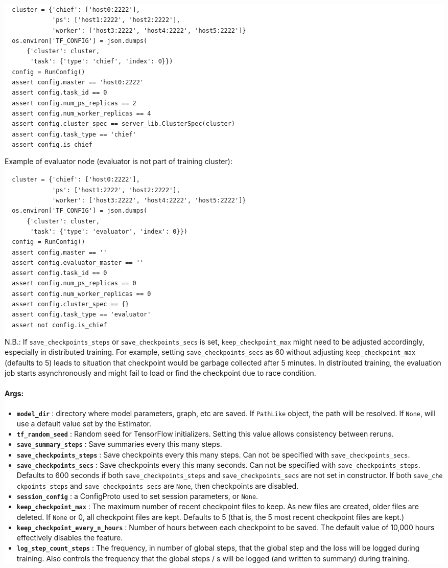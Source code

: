     
      cluster = {'chief': ['host0:2222'],
                 'ps': ['host1:2222', 'host2:2222'],
                 'worker': ['host3:2222', 'host4:2222', 'host5:2222']}
      os.environ['TF_CONFIG'] = json.dumps(
          {'cluster': cluster,
           'task': {'type': 'chief', 'index': 0}})
      config = RunConfig()
      assert config.master == 'host0:2222'
      assert config.task_id == 0
      assert config.num_ps_replicas == 2
      assert config.num_worker_replicas == 4
      assert config.cluster_spec == server_lib.ClusterSpec(cluster)
      assert config.task_type == 'chief'
      assert config.is_chief
    

Example of evaluator node (evaluator is not part of training cluster):

    
    
      cluster = {'chief': ['host0:2222'],
                 'ps': ['host1:2222', 'host2:2222'],
                 'worker': ['host3:2222', 'host4:2222', 'host5:2222']}
      os.environ['TF_CONFIG'] = json.dumps(
          {'cluster': cluster,
           'task': {'type': 'evaluator', 'index': 0}})
      config = RunConfig()
      assert config.master == ''
      assert config.evaluator_master == ''
      assert config.task_id == 0
      assert config.num_ps_replicas == 0
      assert config.num_worker_replicas == 0
      assert config.cluster_spec == {}
      assert config.task_type == 'evaluator'
      assert not config.is_chief
    

N.B.: If `save_checkpoints_steps` or `save_checkpoints_secs` is set,
`keep_checkpoint_max` might need to be adjusted accordingly, especially in
distributed training. For example, setting `save_checkpoints_secs` as 60
without adjusting `keep_checkpoint_max` (defaults to 5) leads to situation
that checkpoint would be garbage collected after 5 minutes. In distributed
training, the evaluation job starts asynchronously and might fail to load or
find the checkpoint due to race condition.

#### Args:

  * **`model_dir`** : directory where model parameters, graph, etc are saved. If `PathLike` object, the path will be resolved. If `None`, will use a default value set by the Estimator.
  * **`tf_random_seed`** : Random seed for TensorFlow initializers. Setting this value allows consistency between reruns.
  * **`save_summary_steps`** : Save summaries every this many steps.
  * **`save_checkpoints_steps`** : Save checkpoints every this many steps. Can not be specified with `save_checkpoints_secs`.
  * **`save_checkpoints_secs`** : Save checkpoints every this many seconds. Can not be specified with `save_checkpoints_steps`. Defaults to 600 seconds if both `save_checkpoints_steps` and `save_checkpoints_secs` are not set in constructor. If both `save_checkpoints_steps` and `save_checkpoints_secs` are `None`, then checkpoints are disabled.
  * **`session_config`** : a ConfigProto used to set session parameters, or `None`.
  * **`keep_checkpoint_max`** : The maximum number of recent checkpoint files to keep. As new files are created, older files are deleted. If `None` or 0, all checkpoint files are kept. Defaults to 5 (that is, the 5 most recent checkpoint files are kept.)
  * **`keep_checkpoint_every_n_hours`** : Number of hours between each checkpoint to be saved. The default value of 10,000 hours effectively disables the feature.
  * **`log_step_count_steps`** : The frequency, in number of global steps, that the global step and the loss will be logged during training. Also controls the frequency that the global steps / s will be logged (and written to summary) during training.